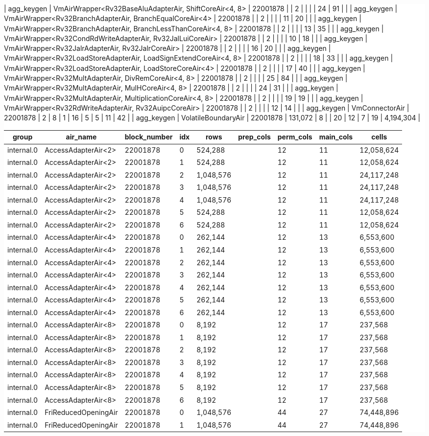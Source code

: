 | agg_keygen | VmAirWrapper<Rv32BaseAluAdapterAir, ShiftCoreAir<4, 8> | 22001878 |  | 2 |  |  |  | 24 | 91 |  | 
| agg_keygen | VmAirWrapper<Rv32BranchAdapterAir, BranchEqualCoreAir<4> | 22001878 |  | 2 |  |  |  | 11 | 20 |  | 
| agg_keygen | VmAirWrapper<Rv32BranchAdapterAir, BranchLessThanCoreAir<4, 8> | 22001878 |  | 2 |  |  |  | 13 | 35 |  | 
| agg_keygen | VmAirWrapper<Rv32CondRdWriteAdapterAir, Rv32JalLuiCoreAir> | 22001878 |  | 2 |  |  |  | 10 | 18 |  | 
| agg_keygen | VmAirWrapper<Rv32JalrAdapterAir, Rv32JalrCoreAir> | 22001878 |  | 2 |  |  |  | 16 | 20 |  | 
| agg_keygen | VmAirWrapper<Rv32LoadStoreAdapterAir, LoadSignExtendCoreAir<4, 8> | 22001878 |  | 2 |  |  |  | 18 | 33 |  | 
| agg_keygen | VmAirWrapper<Rv32LoadStoreAdapterAir, LoadStoreCoreAir<4> | 22001878 |  | 2 |  |  |  | 17 | 40 |  | 
| agg_keygen | VmAirWrapper<Rv32MultAdapterAir, DivRemCoreAir<4, 8> | 22001878 |  | 2 |  |  |  | 25 | 84 |  | 
| agg_keygen | VmAirWrapper<Rv32MultAdapterAir, MulHCoreAir<4, 8> | 22001878 |  | 2 |  |  |  | 24 | 31 |  | 
| agg_keygen | VmAirWrapper<Rv32MultAdapterAir, MultiplicationCoreAir<4, 8> | 22001878 |  | 2 |  |  |  | 19 | 19 |  | 
| agg_keygen | VmAirWrapper<Rv32RdWriteAdapterAir, Rv32AuipcCoreAir> | 22001878 |  | 2 |  |  |  | 12 | 14 |  | 
| agg_keygen | VmConnectorAir | 22001878 | 2 | 8 | 1 | 16 | 5 | 5 | 11 | 42 | 
| agg_keygen | VolatileBoundaryAir | 22001878 | 131,072 | 8 |  | 20 | 12 | 7 | 19 | 4,194,304 | 

| group | air_name | block_number | idx | rows | prep_cols | perm_cols | main_cols | cells |
| --- | --- | --- | --- | --- | --- | --- | --- | --- |
| internal.0 | AccessAdapterAir<2> | 22001878 | 0 | 524,288 |  | 12 | 11 | 12,058,624 | 
| internal.0 | AccessAdapterAir<2> | 22001878 | 1 | 524,288 |  | 12 | 11 | 12,058,624 | 
| internal.0 | AccessAdapterAir<2> | 22001878 | 2 | 1,048,576 |  | 12 | 11 | 24,117,248 | 
| internal.0 | AccessAdapterAir<2> | 22001878 | 3 | 1,048,576 |  | 12 | 11 | 24,117,248 | 
| internal.0 | AccessAdapterAir<2> | 22001878 | 4 | 1,048,576 |  | 12 | 11 | 24,117,248 | 
| internal.0 | AccessAdapterAir<2> | 22001878 | 5 | 524,288 |  | 12 | 11 | 12,058,624 | 
| internal.0 | AccessAdapterAir<2> | 22001878 | 6 | 524,288 |  | 12 | 11 | 12,058,624 | 
| internal.0 | AccessAdapterAir<4> | 22001878 | 0 | 262,144 |  | 12 | 13 | 6,553,600 | 
| internal.0 | AccessAdapterAir<4> | 22001878 | 1 | 262,144 |  | 12 | 13 | 6,553,600 | 
| internal.0 | AccessAdapterAir<4> | 22001878 | 2 | 262,144 |  | 12 | 13 | 6,553,600 | 
| internal.0 | AccessAdapterAir<4> | 22001878 | 3 | 262,144 |  | 12 | 13 | 6,553,600 | 
| internal.0 | AccessAdapterAir<4> | 22001878 | 4 | 262,144 |  | 12 | 13 | 6,553,600 | 
| internal.0 | AccessAdapterAir<4> | 22001878 | 5 | 262,144 |  | 12 | 13 | 6,553,600 | 
| internal.0 | AccessAdapterAir<4> | 22001878 | 6 | 262,144 |  | 12 | 13 | 6,553,600 | 
| internal.0 | AccessAdapterAir<8> | 22001878 | 0 | 8,192 |  | 12 | 17 | 237,568 | 
| internal.0 | AccessAdapterAir<8> | 22001878 | 1 | 8,192 |  | 12 | 17 | 237,568 | 
| internal.0 | AccessAdapterAir<8> | 22001878 | 2 | 8,192 |  | 12 | 17 | 237,568 | 
| internal.0 | AccessAdapterAir<8> | 22001878 | 3 | 8,192 |  | 12 | 17 | 237,568 | 
| internal.0 | AccessAdapterAir<8> | 22001878 | 4 | 8,192 |  | 12 | 17 | 237,568 | 
| internal.0 | AccessAdapterAir<8> | 22001878 | 5 | 8,192 |  | 12 | 17 | 237,568 | 
| internal.0 | AccessAdapterAir<8> | 22001878 | 6 | 8,192 |  | 12 | 17 | 237,568 | 
| internal.0 | FriReducedOpeningAir | 22001878 | 0 | 1,048,576 |  | 44 | 27 | 74,448,896 | 
| internal.0 | FriReducedOpeningAir | 22001878 | 1 | 1,048,576 |  | 44 | 27 | 74,448,896 | 